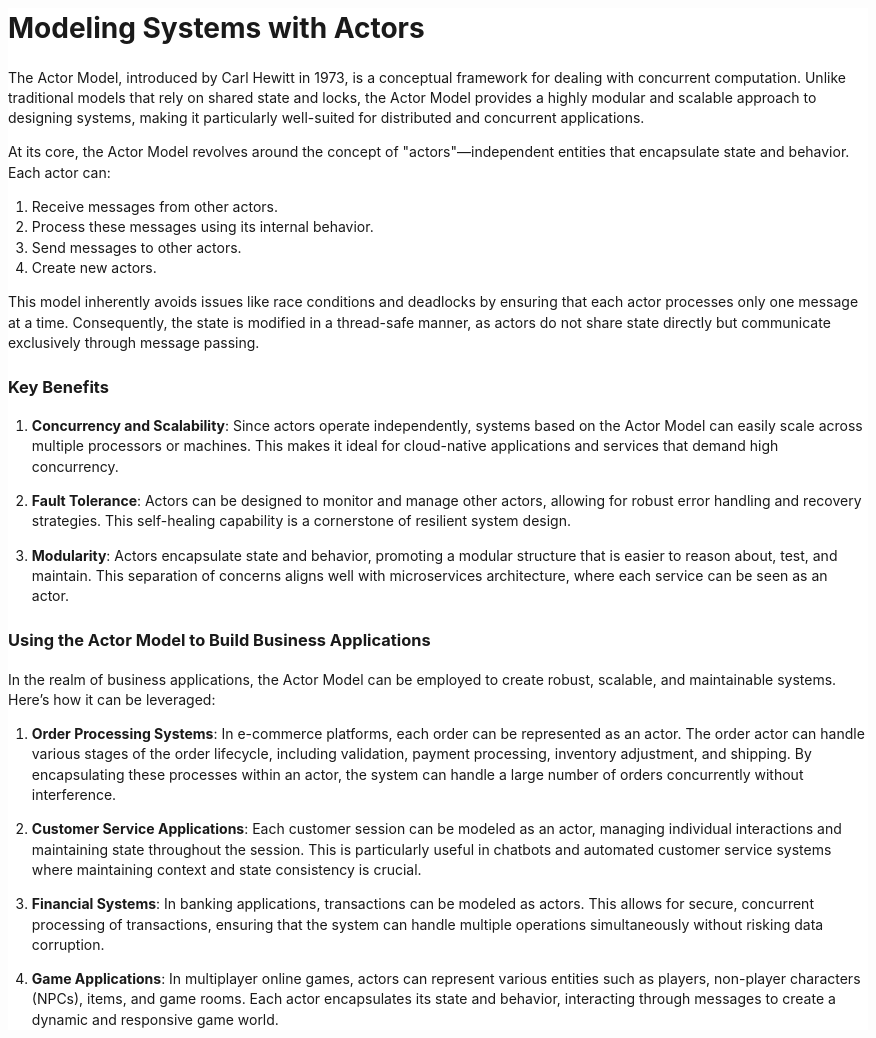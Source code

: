 # Modeling Systems with Actors

The Actor Model, introduced by Carl Hewitt in 1973, is a conceptual framework for dealing with concurrent computation. Unlike traditional models that rely on shared state and locks, the Actor Model provides a highly modular and scalable approach to designing systems, making it particularly well-suited for distributed and concurrent applications.

At its core, the Actor Model revolves around the concept of "actors"—independent entities that encapsulate state and behavior. Each actor can:
1. Receive messages from other actors.
2. Process these messages using its internal behavior.
3. Send messages to other actors.
4. Create new actors.

This model inherently avoids issues like race conditions and deadlocks by ensuring that each actor processes only one message at a time. Consequently, the state is modified in a thread-safe manner, as actors do not share state directly but communicate exclusively through message passing.

### Key Benefits

1. **Concurrency and Scalability**: Since actors operate independently, systems based on the Actor Model can easily scale across multiple processors or machines. This makes it ideal for cloud-native applications and services that demand high concurrency.

2. **Fault Tolerance**: Actors can be designed to monitor and manage other actors, allowing for robust error handling and recovery strategies. This self-healing capability is a cornerstone of resilient system design.

3. **Modularity**: Actors encapsulate state and behavior, promoting a modular structure that is easier to reason about, test, and maintain. This separation of concerns aligns well with microservices architecture, where each service can be seen as an actor.

### Using the Actor Model to Build Business Applications

In the realm of business applications, the Actor Model can be employed to create robust, scalable, and maintainable systems. Here’s how it can be leveraged:

1. **Order Processing Systems**: In e-commerce platforms, each order can be represented as an actor. The order actor can handle various stages of the order lifecycle, including validation, payment processing, inventory adjustment, and shipping. By encapsulating these processes within an actor, the system can handle a large number of orders concurrently without interference.

2. **Customer Service Applications**: Each customer session can be modeled as an actor, managing individual interactions and maintaining state throughout the session. This is particularly useful in chatbots and automated customer service systems where maintaining context and state consistency is crucial.

3. **Financial Systems**: In banking applications, transactions can be modeled as actors. This allows for secure, concurrent processing of transactions, ensuring that the system can handle multiple operations simultaneously without risking data corruption.

4. **Game Applications**: In multiplayer online games, actors can represent various entities such as players, non-player characters (NPCs), items, and game rooms. Each actor encapsulates its state and behavior, interacting through messages to create a dynamic and responsive game world.
